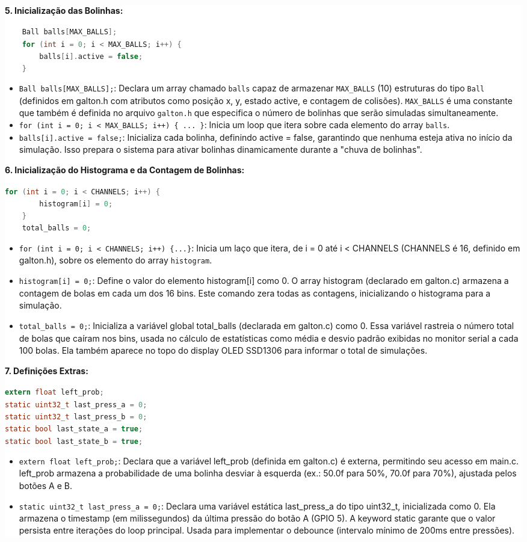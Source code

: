 **5. Inicialização das Bolinhas:**

```c
    Ball balls[MAX_BALLS];
    for (int i = 0; i < MAX_BALLS; i++) {
        balls[i].active = false;
    }
```
* `Ball balls[MAX_BALLS];`: Declara um array chamado `balls` capaz de armazenar `MAX_BALLS` (10) estruturas do tipo `Ball`(definidos em galton.h com atributos como posição x, y, estado active, e contagem de colisões). `MAX_BALLS` é uma constante que também é definida no arquivo `galton.h` que especifica o número de bolinhas que serão simuladas simultaneamente.
* `for (int i = 0; i < MAX_BALLS; i++) { ... }`: Inicia um loop que itera sobre cada elemento do array `balls`.
* `balls[i].active = false;`: Inicializa cada bolinha, definindo active = false, garantindo que nenhuma esteja ativa no início da simulação. Isso prepara o sistema para ativar bolinhas dinamicamente durante a "chuva de bolinhas".  

**6. Inicialização do Histograma e da Contagem de Bolinhas:**

```c
for (int i = 0; i < CHANNELS; i++) {
        histogram[i] = 0;
    }
    total_balls = 0;
```
* `for (int i = 0; i < CHANNELS; i++) {...}`: Inicia um laço que itera, de i = 0 até i < CHANNELS (CHANNELS é 16, definido em galton.h), sobre os elemento do array `histogram`.
* `histogram[i] = 0;`: Define o valor do elemento histogram[i] como 0. O array histogram (declarado em galton.c) armazena a contagem de bolas em cada um dos 16 bins. Este comando zera todas as contagens, inicializando o histograma para a simulação.  

* `total_balls = 0;`: Inicializa a variável global total_balls (declarada em galton.c) como 0. Essa variável rastreia o número total de bolas que caíram nos bins, usada no cálculo de estatísticas como média e desvio padrão exibidas no monitor serial a cada 100 bolas. Ela também aparece no topo do display OLED SSD1306 para informar o total de simulações.

**7. Definições Extras:**  

```c
extern float left_prob;
static uint32_t last_press_a = 0;
static uint32_t last_press_b = 0;
static bool last_state_a = true;
static bool last_state_b = true;
```

* `extern float left_prob;`: Declara que a variável left_prob (definida em galton.c) é externa, permitindo seu acesso em main.c. left_prob armazena a probabilidade de uma bolinha desviar à esquerda (ex.: 50.0f para 50%, 70.0f para 70%), ajustada pelos botões A e B.  

* `static uint32_t last_press_a = 0;`: Declara uma variável estática last_press_a do tipo uint32_t, inicializada como 0. Ela armazena o timestamp (em milissegundos) da última pressão do botão A (GPIO 5). A keyword static garante que o valor persista entre iterações do loop principal. Usada para implementar o debounce (intervalo mínimo de 200ms entre pressões).
